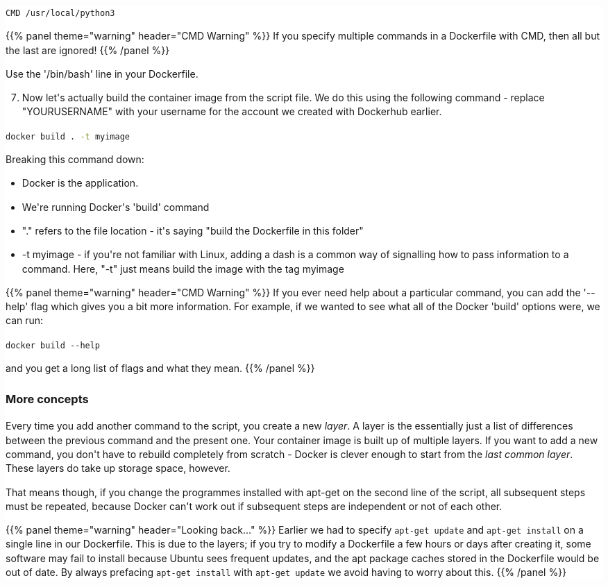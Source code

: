 ```
CMD /usr/local/python3
```

{{% panel theme="warning" header="CMD Warning" %}}
If you specify multiple commands in a Dockerfile with CMD, then all but the last are ignored!
{{% /panel %}}

Use the '/bin/bash' line in your Dockerfile.

7) Now let's actually build the container image from the script file. We do this using the following command - replace "YOURUSERNAME" with your username for the account we created with Dockerhub earlier.

```Bash
docker build . -t myimage
```

Breaking this command down:

* Docker is the application.

* We're running Docker's 'build' command

* "." refers to the file location - it's saying "build the Dockerfile in this folder"

* -t myimage - if you're not familiar with Linux, adding a dash is a common way of signalling how to pass information to a command. Here, "-t" just means build the image with the tag myimage


{{% panel theme="warning" header="CMD Warning" %}}
If you ever need help about a particular command, you can add the '--help' flag which gives you a bit more information. For example,
if we wanted to see what all of the Docker 'build' options were, we can run:

```
docker build --help
```

and you get a long list of flags and what they mean.
{{% /panel %}}

### More concepts

Every time you add another command to the script, you create a new *layer*.
A layer is the essentially just a list of differences between the previous command and the present one. Your container image is built up of multiple layers. If you want to add a new command, you don't have to rebuild completely from scratch - Docker is clever enough to start from the *last common layer*. These layers do take up storage space, however.

That means though, if you change the programmes installed with apt-get on the second line of the script, all subsequent steps must be repeated, because Docker can't work out if subsequent steps are independent or not of each other.

{{% panel theme="warning" header="Looking back..." %}}
Earlier we had to specify `apt-get update` and `apt-get install` on a single line in our Dockerfile. This is due to the layers; if you try to modify a Dockerfile a few hours or days after creating it, some software may fail to install because Ubuntu sees frequent updates, and the apt package caches stored in the Dockerfile would be out of date. By always prefacing `apt-get install` with `apt-get update` we avoid having to worry about this.
{{% /panel %}}
